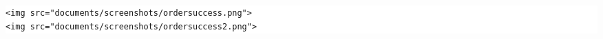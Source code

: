     <img src="documents/screenshots/ordersuccess.png">
    <img src="documents/screenshots/ordersuccess2.png">